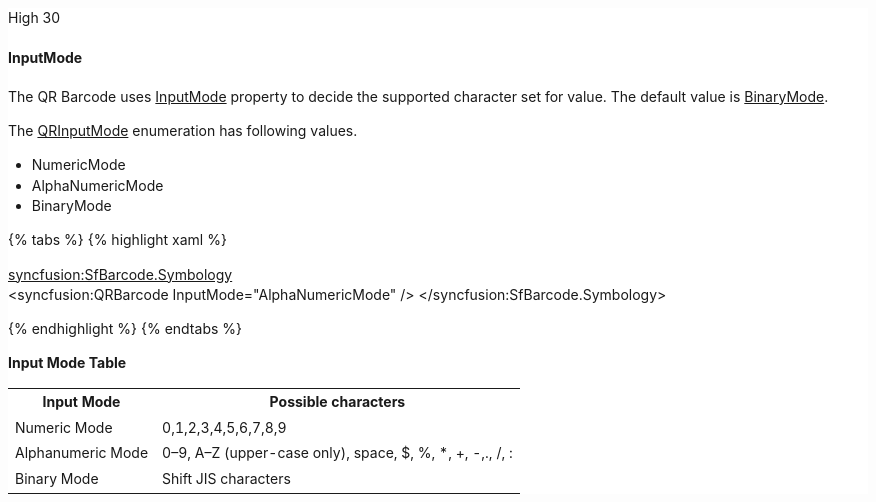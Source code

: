 <tr>
<td>
High</td><td>
30</td></tr>
</table>

#### InputMode
The QR Barcode uses [InputMode](https://help.syncfusion.com/cr/winui/Syncfusion.UI.Xaml.Barcode.QRBarcode.html#Syncfusion_UI_Xaml_Barcode_QRBarcode_InputMode) property to decide the supported character set for value. The default value is [BinaryMode](https://help.syncfusion.com/cr/winui/Syncfusion.UI.Xaml.Barcode.QRInputMode.html#Syncfusion_UI_Xaml_Barcode_QRInputMode_BinaryMode).

The [QRInputMode](https://help.syncfusion.com/cr/winui/Syncfusion.UI.Xaml.Barcode.QRInputMode.html) enumeration has following values.

* NumericMode
* AlphaNumericMode
* BinaryMode

{% tabs %}
{% highlight xaml %}

<syncfusion:SfBarcode.Symbology>   
    <syncfusion:QRBarcode InputMode="AlphaNumericMode" />
</syncfusion:SfBarcode.Symbology>

{% endhighlight  %}
{% endtabs %}

**Input Mode Table**

<table>
<tr>
<th>
Input Mode</th><th>
Possible characters</th></tr>
<tr>
<td>
Numeric Mode</td><td>
0,1,2,3,4,5,6,7,8,9</td></tr>
<tr>
<td>
Alphanumeric Mode</td><td>
0–9, A–Z (upper-case only), space, $, %, *, +, -,., /, :</td></tr>
<tr>
<td>
Binary Mode</td><td>
Shift JIS characters</td></tr>
</table>
